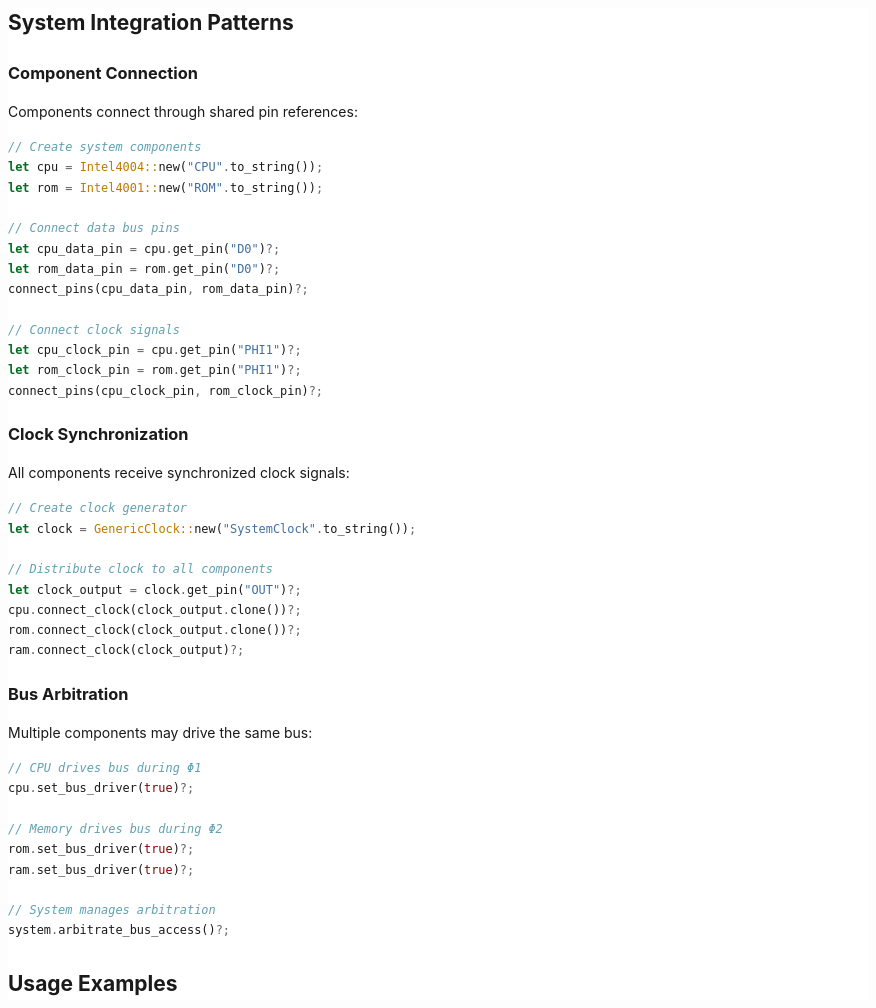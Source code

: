 ## System Integration Patterns

### Component Connection

Components connect through shared pin references:

```rust
// Create system components
let cpu = Intel4004::new("CPU".to_string());
let rom = Intel4001::new("ROM".to_string());

// Connect data bus pins
let cpu_data_pin = cpu.get_pin("D0")?;
let rom_data_pin = rom.get_pin("D0")?;
connect_pins(cpu_data_pin, rom_data_pin)?;

// Connect clock signals
let cpu_clock_pin = cpu.get_pin("PHI1")?;
let rom_clock_pin = rom.get_pin("PHI1")?;
connect_pins(cpu_clock_pin, rom_clock_pin)?;
```

### Clock Synchronization

All components receive synchronized clock signals:

```rust
// Create clock generator
let clock = GenericClock::new("SystemClock".to_string());

// Distribute clock to all components
let clock_output = clock.get_pin("OUT")?;
cpu.connect_clock(clock_output.clone())?;
rom.connect_clock(clock_output.clone())?;
ram.connect_clock(clock_output)?;
```

### Bus Arbitration

Multiple components may drive the same bus:

```rust
// CPU drives bus during Φ1
cpu.set_bus_driver(true)?;

// Memory drives bus during Φ2
rom.set_bus_driver(true)?;
ram.set_bus_driver(true)?;

// System manages arbitration
system.arbitrate_bus_access()?;
```

## Usage Examples
